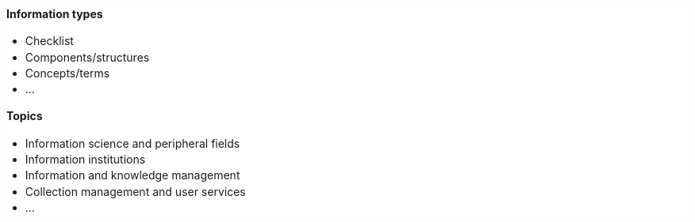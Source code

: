 **Information types**

*   Checklist
*   Components/structures
*   Concepts/terms
*   …

**Topics**

*   Information science and peripheral fields
*   Information institutions
*   Information and knowledge management
*   Collection management and user services
*   …

